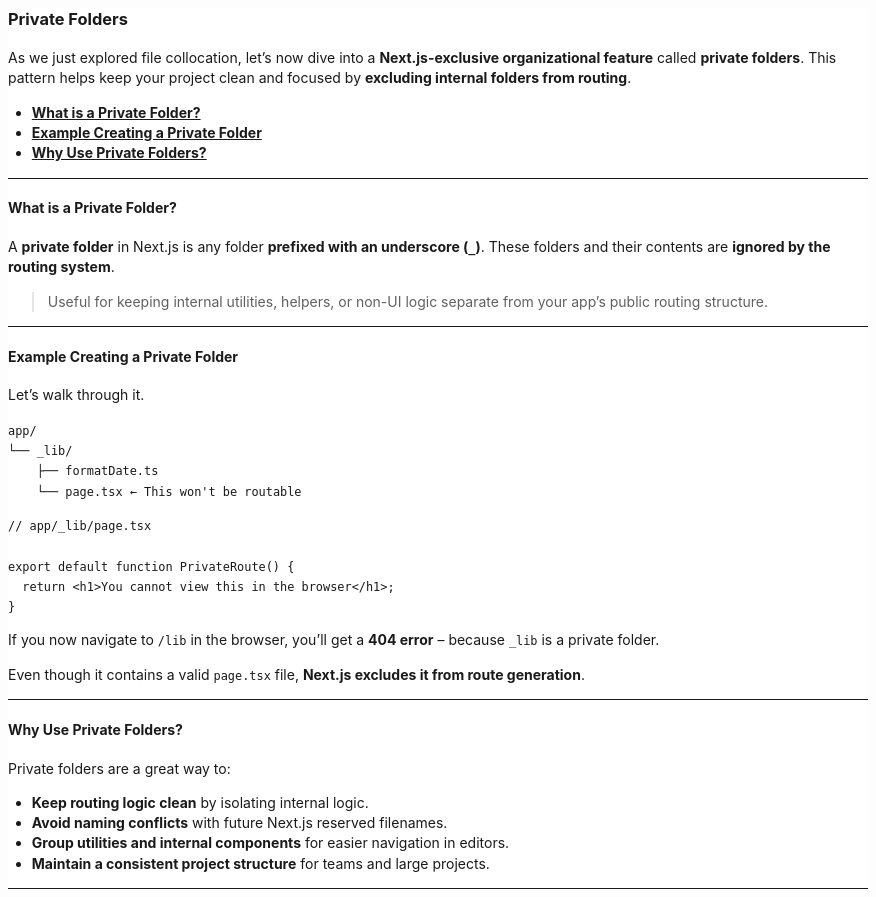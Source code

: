 ### **Private Folders**

As we just explored file collocation, let’s now dive into a **Next.js-exclusive organizational feature** called **private folders**. This pattern helps keep your project clean and focused by **excluding internal folders from routing**.

* [**What is a Private Folder?**](#what-is-a-private-folder?)
* [**Example Creating a Private Folder**](#example-creating-a-private-folder)
* [**Why Use Private Folders?**](#why-use-private-folders?)

---

#### **What is a Private Folder?**

A **private folder** in Next.js is any folder **prefixed with an underscore (`_`)**. These folders and their contents are **ignored by the routing system**.

> Useful for keeping internal utilities, helpers, or non-UI logic separate from your app’s public routing structure.

---

#### **Example Creating a Private Folder**

Let’s walk through it.

```
app/
└── _lib/
    ├── formatDate.ts
    └── page.tsx ← This won't be routable
```

```tsx
// app/_lib/page.tsx

export default function PrivateRoute() {
  return <h1>You cannot view this in the browser</h1>;
}
```

If you now navigate to `/lib` in the browser, you’ll get a **404 error** – because `_lib` is a private folder.

Even though it contains a valid `page.tsx` file, **Next.js excludes it from route generation**.

---

#### **Why Use Private Folders?**

Private folders are a great way to:

* **Keep routing logic clean** by isolating internal logic.
* **Avoid naming conflicts** with future Next.js reserved filenames.
* **Group utilities and internal components** for easier navigation in editors.
* **Maintain a consistent project structure** for teams and large projects.

---